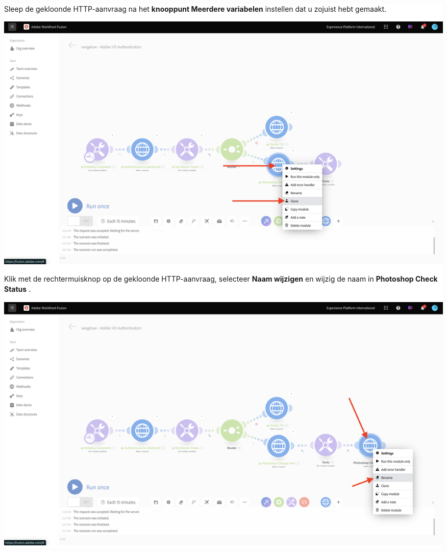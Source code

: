 Sleep de gekloonde HTTP-aanvraag na het **knooppunt Meerdere variabelen** instellen dat u zojuist hebt gemaakt.

![&#x200B; WF Fusion &#x200B;](./images/wffusion83.png)

Klik met de rechtermuisknop op de gekloonde HTTP-aanvraag, selecteer **Naam wijzigen** en wijzig de naam in **Photoshop Check Status** .

![&#x200B; WF Fusion &#x200B;](./images/wffusion84.png)
